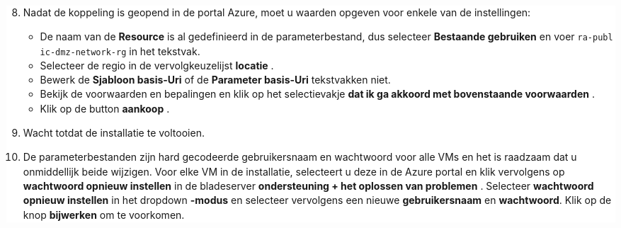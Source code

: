 8. Nadat de koppeling is geopend in de portal Azure, moet u waarden opgeven voor enkele van de instellingen: 
    - De naam van de **Resource** is al gedefinieerd in de parameterbestand, dus selecteer **Bestaande gebruiken** en voer `ra-public-dmz-network-rg` in het tekstvak.
    - Selecteer de regio in de vervolgkeuzelijst **locatie** .
    - Bewerk de **Sjabloon basis-Uri** of de **Parameter basis-Uri** tekstvakken niet.
    - Bekijk de voorwaarden en bepalingen en klik op het selectievakje **dat ik ga akkoord met bovenstaande voorwaarden** .
    - Klik op de button **aankoop** .

9. Wacht totdat de installatie te voltooien.

10. De parameterbestanden zijn hard gecodeerde gebruikersnaam en wachtwoord voor alle VMs en het is raadzaam dat u onmiddellijk beide wijzigen. Voor elke VM in de installatie, selecteert u deze in de Azure portal en klik vervolgens op **wachtwoord opnieuw instellen** in de bladeserver **ondersteuning + het oplossen van problemen** . Selecteer **wachtwoord opnieuw instellen** in het dropdown **-modus** en selecteer vervolgens een nieuwe **gebruikersnaam** en **wachtwoord**. Klik op de knop **bijwerken** om te voorkomen.




[availability-set]: ../virtual-machines/virtual-machines-windows-manage-availability.md
[guidance-vpn-gateway]: ./guidance-hybrid-network-vpn.md
[implementing-a-multi-tier-architecture-on-Azure]: ./guidance-compute-3-tier-vm.md
[implementing-a-secure-hybrid-network-architecture]: ./guidance-iaas-ra-secure-vnet-hybrid.md
[iptables]: https://help.ubuntu.com/community/IptablesHowTo
[lb-probe]: ../load-balancer/load-balancer-custom-probe-overview.md
[load-balancer]: ../load-balancer/load-balancer-internet-overview.md
[network-security-group]: ../virtual-network/virtual-networks-nsg.md
[ra-vpn]: ./guidance-hybrid-network-vpn.md
[ra-expressroute]: ./guidance-hybrid-network-expressroute.md
[resource-manager-overview]: ../azure-resource-manager/resource-group-overview.md
[visio-download]: http://download.microsoft.com/download/1/5/6/1569703C-0A82-4A9C-8334-F13D0DF2F472/RAs.vsdx
[vpn-failover]: ./guidance-hybrid-network-expressroute-vpn-failover.md
[0]: ./media/blueprints/hybrid-network-secure-vnet-dmz.png "Architectuur van hybride netwerk beveiligen"
